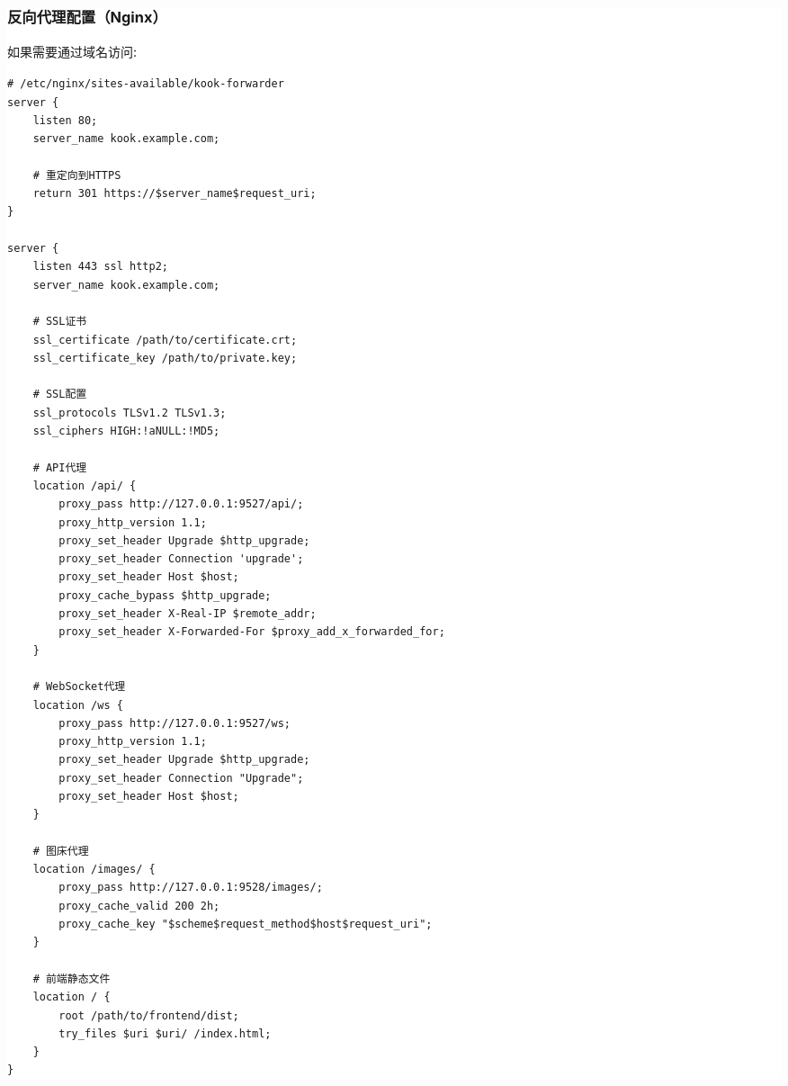 ### 反向代理配置（Nginx）

如果需要通过域名访问:

```nginx
# /etc/nginx/sites-available/kook-forwarder
server {
    listen 80;
    server_name kook.example.com;
    
    # 重定向到HTTPS
    return 301 https://$server_name$request_uri;
}

server {
    listen 443 ssl http2;
    server_name kook.example.com;
    
    # SSL证书
    ssl_certificate /path/to/certificate.crt;
    ssl_certificate_key /path/to/private.key;
    
    # SSL配置
    ssl_protocols TLSv1.2 TLSv1.3;
    ssl_ciphers HIGH:!aNULL:!MD5;
    
    # API代理
    location /api/ {
        proxy_pass http://127.0.0.1:9527/api/;
        proxy_http_version 1.1;
        proxy_set_header Upgrade $http_upgrade;
        proxy_set_header Connection 'upgrade';
        proxy_set_header Host $host;
        proxy_cache_bypass $http_upgrade;
        proxy_set_header X-Real-IP $remote_addr;
        proxy_set_header X-Forwarded-For $proxy_add_x_forwarded_for;
    }
    
    # WebSocket代理
    location /ws {
        proxy_pass http://127.0.0.1:9527/ws;
        proxy_http_version 1.1;
        proxy_set_header Upgrade $http_upgrade;
        proxy_set_header Connection "Upgrade";
        proxy_set_header Host $host;
    }
    
    # 图床代理
    location /images/ {
        proxy_pass http://127.0.0.1:9528/images/;
        proxy_cache_valid 200 2h;
        proxy_cache_key "$scheme$request_method$host$request_uri";
    }
    
    # 前端静态文件
    location / {
        root /path/to/frontend/dist;
        try_files $uri $uri/ /index.html;
    }
}
```
